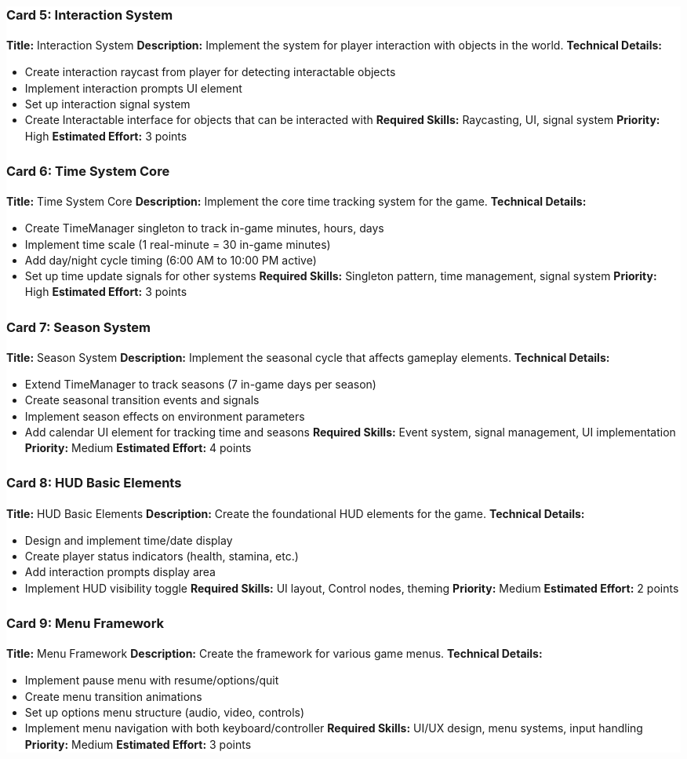 ### Card 5: Interaction System
**Title:** Interaction System
**Description:** Implement the system for player interaction with objects in the world.
**Technical Details:**
- Create interaction raycast from player for detecting interactable objects
- Implement interaction prompts UI element
- Set up interaction signal system
- Create Interactable interface for objects that can be interacted with
**Required Skills:** Raycasting, UI, signal system
**Priority:** High
**Estimated Effort:** 3 points

### Card 6: Time System Core
**Title:** Time System Core
**Description:** Implement the core time tracking system for the game.
**Technical Details:**
- Create TimeManager singleton to track in-game minutes, hours, days
- Implement time scale (1 real-minute = 30 in-game minutes)
- Add day/night cycle timing (6:00 AM to 10:00 PM active)
- Set up time update signals for other systems
**Required Skills:** Singleton pattern, time management, signal system
**Priority:** High
**Estimated Effort:** 3 points

### Card 7: Season System
**Title:** Season System
**Description:** Implement the seasonal cycle that affects gameplay elements.
**Technical Details:**
- Extend TimeManager to track seasons (7 in-game days per season)
- Create seasonal transition events and signals
- Implement season effects on environment parameters
- Add calendar UI element for tracking time and seasons
**Required Skills:** Event system, signal management, UI implementation
**Priority:** Medium
**Estimated Effort:** 4 points

### Card 8: HUD Basic Elements
**Title:** HUD Basic Elements
**Description:** Create the foundational HUD elements for the game.
**Technical Details:**
- Design and implement time/date display
- Create player status indicators (health, stamina, etc.)
- Add interaction prompts display area
- Implement HUD visibility toggle
**Required Skills:** UI layout, Control nodes, theming
**Priority:** Medium
**Estimated Effort:** 2 points

### Card 9: Menu Framework
**Title:** Menu Framework
**Description:** Create the framework for various game menus.
**Technical Details:**
- Implement pause menu with resume/options/quit
- Create menu transition animations
- Set up options menu structure (audio, video, controls)
- Implement menu navigation with both keyboard/controller
**Required Skills:** UI/UX design, menu systems, input handling
**Priority:** Medium
**Estimated Effort:** 3 points
